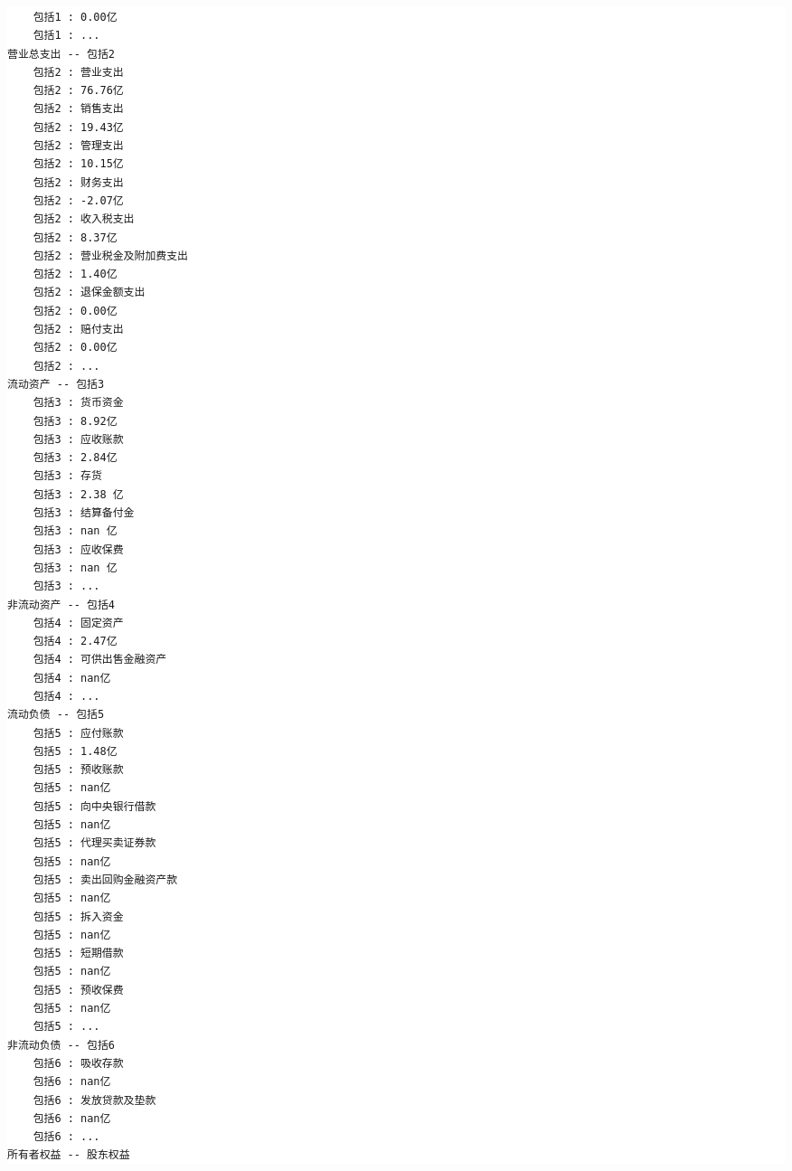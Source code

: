 ```mermaid
    包括1 : 0.00亿
    包括1 : ...
营业总支出 -- 包括2
    包括2 : 营业支出
    包括2 : 76.76亿
    包括2 : 销售支出
    包括2 : 19.43亿
    包括2 : 管理支出
    包括2 : 10.15亿
    包括2 : 财务支出
    包括2 : -2.07亿
    包括2 : 收入税支出
    包括2 : 8.37亿
    包括2 : 营业税金及附加费支出
    包括2 : 1.40亿
    包括2 : 退保金额支出
    包括2 : 0.00亿
    包括2 : 赔付支出
    包括2 : 0.00亿
    包括2 : ...
流动资产 -- 包括3
    包括3 : 货币资金
    包括3 : 8.92亿
    包括3 : 应收账款
    包括3 : 2.84亿
    包括3 : 存货
    包括3 : 2.38 亿
    包括3 : 结算备付金
    包括3 : nan 亿
    包括3 : 应收保费
    包括3 : nan 亿
    包括3 : ...
非流动资产 -- 包括4
    包括4 : 固定资产
    包括4 : 2.47亿
    包括4 : 可供出售金融资产
    包括4 : nan亿
    包括4 : ...
流动负债 -- 包括5
    包括5 : 应付账款
    包括5 : 1.48亿
    包括5 : 预收账款
    包括5 : nan亿
    包括5 : 向中央银行借款
    包括5 : nan亿
    包括5 : 代理买卖证券款
    包括5 : nan亿
    包括5 : 卖出回购金融资产款
    包括5 : nan亿
    包括5 : 拆入资金
    包括5 : nan亿
    包括5 : 短期借款
    包括5 : nan亿
    包括5 : 预收保费
    包括5 : nan亿
    包括5 : ...
非流动负债 -- 包括6
    包括6 : 吸收存款
    包括6 : nan亿
    包括6 : 发放贷款及垫款
    包括6 : nan亿
    包括6 : ...
所有者权益 -- 股东权益
```